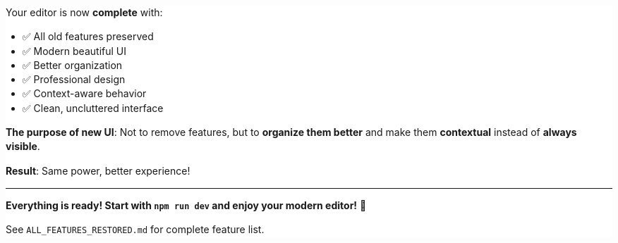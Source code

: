 Your editor is now **complete** with:
- ✅ All old features preserved
- ✅ Modern beautiful UI
- ✅ Better organization
- ✅ Professional design
- ✅ Context-aware behavior
- ✅ Clean, uncluttered interface

**The purpose of new UI**: Not to remove features, but to **organize them better** and make them **contextual** instead of **always visible**.

**Result**: Same power, better experience!

---

**Everything is ready! Start with `npm run dev` and enjoy your modern editor!** 🎊

See `ALL_FEATURES_RESTORED.md` for complete feature list.